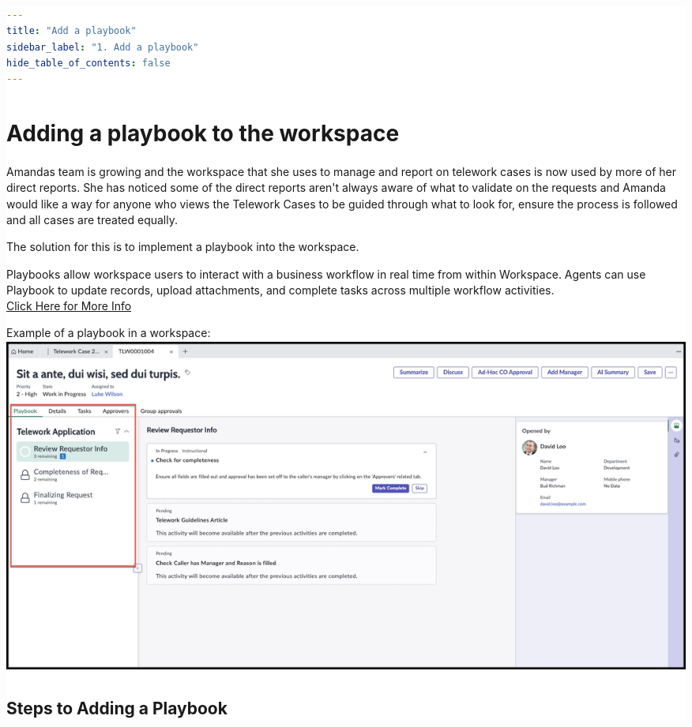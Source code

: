 ```yaml
---
title: "Add a playbook" 
sidebar_label: "1. Add a playbook"
hide_table_of_contents: false
---
```

# Adding a playbook to the workspace

Amandas team is growing and the workspace that she uses to manage and report on telework cases is now used by more of her direct reports. She has noticed some of the direct reports aren't always aware of what to validate on the requests and Amanda would like a way for anyone who views the Telework Cases to be guided through what to look for, ensure the process is followed and all cases are treated equally.  

The solution for this is to implement a playbook into the workspace.  


Playbooks allow workspace users to interact with a business workflow in real time from within Workspace. Agents can use Playbook to update records, upload attachments, and complete tasks across multiple workflow activities.  
[Click Here for More Info](https://docs.servicenow.com/en-US/bundle/vancouver-build-workflows/page/administer/workspace/concept/playbook-ui.html)  


Example of a playbook in a workspace:
![](./Playbook%20Images/example%20of%20a%20playbook%20in%20a%20workspace.jpg)


## Steps to Adding a Playbook
